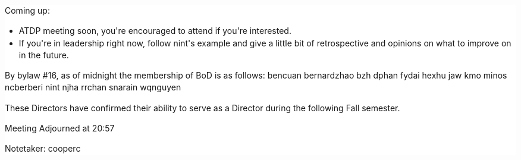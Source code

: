 Coming up:
- ATDP meeting soon, you're encouraged to attend if you're interested.
- If you're in leadership right now, follow nint's example and give a little bit
  of retrospective and opinions on what to improve on in the future.

By bylaw #16, as of midnight the membership of BoD is as follows:
bencuan
bernardzhao
bzh
dphan
fydai
hexhu
jaw
kmo
minos
ncberberi
nint
njha
rrchan
snarain
wqnguyen

These Directors have confirmed their ability to serve as a Director during the
following Fall semester.

Meeting Adjourned at 20:57

Notetaker: cooperc
